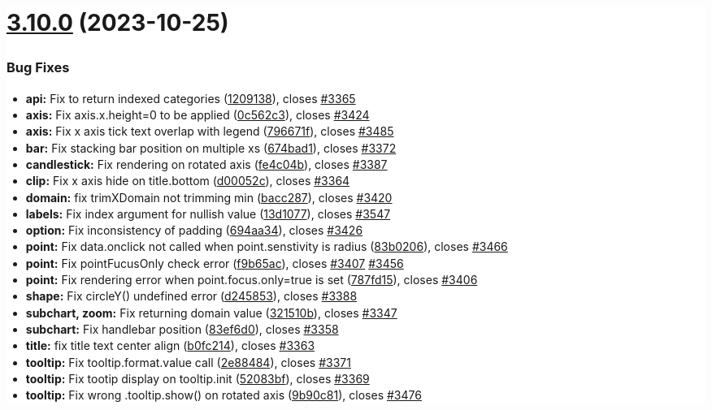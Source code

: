 # [3.10.0](https://github.com/naver/billboard.js/compare/3.9.4...3.10.0) (2023-10-25)


### Bug Fixes

* **api:** Fix to return indexed categories ([1209138](https://github.com/naver/billboard.js/commit/1209138dec7b82a8e764c5f5dac2afe3713f347a)), closes [#3365](https://github.com/naver/billboard.js/issues/3365)
* **axis:** Fix axis.x.height=0 to be applied ([0c562c3](https://github.com/naver/billboard.js/commit/0c562c30fc301b6989dd65fae6372e724caf3bb7)), closes [#3424](https://github.com/naver/billboard.js/issues/3424)
* **axis:** Fix x axis tick text overlap with legend ([796671f](https://github.com/naver/billboard.js/commit/796671ff51f6474b92e0e07431f218e6eb9af794)), closes [#3485](https://github.com/naver/billboard.js/issues/3485)
* **bar:** Fix stacking bar position on multiple xs ([674bad1](https://github.com/naver/billboard.js/commit/674bad19966fd390a539214f4d46f9053517703f)), closes [#3372](https://github.com/naver/billboard.js/issues/3372)
* **candlestick:** Fix rendering on rotated axis ([fe4c04b](https://github.com/naver/billboard.js/commit/fe4c04b2f3f963928ba2d26f7eb70bf4b46debca)), closes [#3387](https://github.com/naver/billboard.js/issues/3387)
* **clip:** Fix x axis hide on title.bottom ([d00052c](https://github.com/naver/billboard.js/commit/d00052c0cc724b4e84c7dc5cb285abfc75d714f1)), closes [#3364](https://github.com/naver/billboard.js/issues/3364)
* **domain:** fix trimXDomain not trimming min ([bacc287](https://github.com/naver/billboard.js/commit/bacc28735e9397114b75c5230e6c99b854c8993e)), closes [#3420](https://github.com/naver/billboard.js/issues/3420)
* **labels:** Fix index argument for nullish value ([13d1077](https://github.com/naver/billboard.js/commit/13d1077e8848f399ec7bac685364a6758017b557)), closes [#3547](https://github.com/naver/billboard.js/issues/3547)
* **option:** Fix inconsistency of padding ([694aa34](https://github.com/naver/billboard.js/commit/694aa34f61475e8f77f07610f90063aeefc7e527)), closes [#3426](https://github.com/naver/billboard.js/issues/3426)
* **point:** Fix data.onclick not called when point.senstivity is radius ([83b0206](https://github.com/naver/billboard.js/commit/83b020607f52dd99a2cbe32b7d36f50ec0cb6654)), closes [#3466](https://github.com/naver/billboard.js/issues/3466)
* **point:** Fix pointFucusOnly check error ([f9b65ac](https://github.com/naver/billboard.js/commit/f9b65ac455f0a6da2228e15f45f346ec3a513062)), closes [#3407](https://github.com/naver/billboard.js/issues/3407) [#3456](https://github.com/naver/billboard.js/issues/3456)
* **point:** Fix rendering error when point.focus.only=true is set ([787fd15](https://github.com/naver/billboard.js/commit/787fd153aa8a440be0aa04fca73e8f3f8442a652)), closes [#3406](https://github.com/naver/billboard.js/issues/3406)
* **shape:** Fix circleY() undefined error ([d245853](https://github.com/naver/billboard.js/commit/d2458534e56c8c428c012486a74c73bc96433199)), closes [#3388](https://github.com/naver/billboard.js/issues/3388)
* **subchart, zoom:** Fix returning domain value ([321510b](https://github.com/naver/billboard.js/commit/321510b5458aa8551a32e1c906b046fff01dc4d9)), closes [#3347](https://github.com/naver/billboard.js/issues/3347)
* **subchart:** Fix handlebar position ([83ef6d0](https://github.com/naver/billboard.js/commit/83ef6d034a7b3fad43290f7f076ad73757ee1b81)), closes [#3358](https://github.com/naver/billboard.js/issues/3358)
* **title:** fix title text center align ([b0fc214](https://github.com/naver/billboard.js/commit/b0fc2148ab09ec5a6fd41c3cb44d866ed906ec2f)), closes [#3363](https://github.com/naver/billboard.js/issues/3363)
* **tooltip:** Fix tooltip.format.value call ([2e88484](https://github.com/naver/billboard.js/commit/2e88484a34d4f2a08bacdd117a4c208aa215fefa)), closes [#3371](https://github.com/naver/billboard.js/issues/3371)
* **tooltip:** Fix tootip display on tooltip.init ([52083bf](https://github.com/naver/billboard.js/commit/52083bfccf69fa5c6d25fa25982c5dc20fe1a353)), closes [#3369](https://github.com/naver/billboard.js/issues/3369)
* **tooltip:** Fix wrong .tooltip.show() on rotated axis ([9b90c81](https://github.com/naver/billboard.js/commit/9b90c81845cc1b3e312d7fa0b2427cda8ec1ddd4)), closes [#3476](https://github.com/naver/billboard.js/issues/3476)